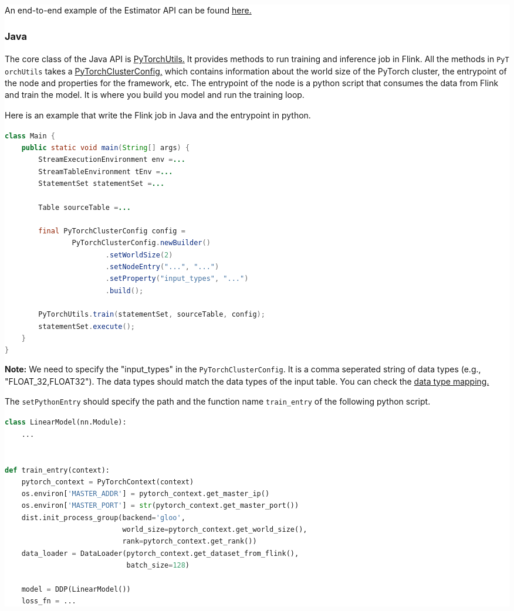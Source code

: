 An end-to-end example of the Estimator API can be
found [here.](../examples/linear/pytorch-estimator)

### Java

The core class of the Java API
is [PyTorchUtils.](../dl-on-flink-pytorch/src/main/java/org/flinkextended/flink/ml/pytorch/PyTorchUtils.java)
It provides methods to run training and inference job in Flink. All the methods
in `PyTorchUtils` takes
a [PyTorchClusterConfig,](../dl-on-flink-pytorch/src/main/java/org/flinkextended/flink/ml/pytorch/PyTorchClusterConfig.java)
which contains information about the world size of the PyTorch cluster, the
entrypoint of the node and properties for the framework, etc. The entrypoint of
the node is a python script that consumes the data from Flink and train the
model. It is where you build you model and run the training loop.

Here is an example that write the Flink job in Java and the entrypoint in
python.

```java
class Main {
    public static void main(String[] args) {
        StreamExecutionEnvironment env =...
        StreamTableEnvironment tEnv =...
        StatementSet statementSet =...

        Table sourceTable =...

        final PyTorchClusterConfig config =
                PyTorchClusterConfig.newBuilder()
                        .setWorldSize(2)
                        .setNodeEntry("...", "...")
                        .setProperty("input_types", "...")
                        .build();

        PyTorchUtils.train(statementSet, sourceTable, config);
        statementSet.execute();
    }
}
```

**Note:** We need to specify the "input_types" in the `PyTorchClusterConfig`. It
is a comma seperated string of data types (e.g., "FLOAT_32,FLOAT32"). The data
types should match the data types of the input table. You can check
the [data type mapping.](#data-type)

The `setPythonEntry` should specify the path and the function name `train_entry`
of the following python script.

```python
class LinearModel(nn.Module):
    ...


def train_entry(context):
    pytorch_context = PyTorchContext(context)
    os.environ['MASTER_ADDR'] = pytorch_context.get_master_ip()
    os.environ['MASTER_PORT'] = str(pytorch_context.get_master_port())
    dist.init_process_group(backend='gloo',
                            world_size=pytorch_context.get_world_size(),
                            rank=pytorch_context.get_rank())
    data_loader = DataLoader(pytorch_context.get_dataset_from_flink(),
                             batch_size=128)

    model = DDP(LinearModel())
    loss_fn = ...
```